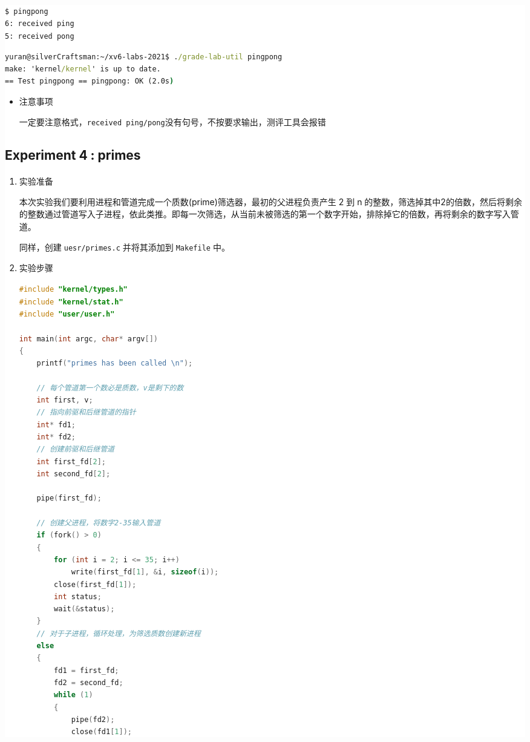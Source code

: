   ```cmd
  $ pingpong
  6: received ping
  5: received pong
  ```

  ```cmd
  yuran@silverCraftsman:~/xv6-labs-2021$ ./grade-lab-util pingpong
  make: 'kernel/kernel' is up to date.
  == Test pingpong == pingpong: OK (2.0s)
  ```

- 注意事项

  一定要注意格式，``received ping/pong``没有句号，不按要求输出，测评工具会报错





## Experiment 4 : primes

1. 实验准备

   本次实验我们要利用进程和管道完成一个质数(prime)筛选器，最初的父进程负责产生 2 到 n 的整数，筛选掉其中2的倍数，然后将剩余的整数通过管道写入子进程，依此类推。即每一次筛选，从当前未被筛选的第一个数字开始，排除掉它的倍数，再将剩余的数字写入管道。

   同样，创建 ``uesr/primes.c`` 并将其添加到 `Makefile` 中。

2. 实验步骤

   ```c
   #include "kernel/types.h"
   #include "kernel/stat.h"
   #include "user/user.h"
   
   int main(int argc, char* argv[])
   {
       printf("primes has been called \n");
   
       // 每个管道第一个数必是质数，v是剩下的数
       int first, v;
       // 指向前驱和后继管道的指针
       int* fd1;
       int* fd2;
       // 创建前驱和后继管道
       int first_fd[2];
       int second_fd[2];
   
       pipe(first_fd);
   
       // 创建父进程，将数字2-35输入管道
       if (fork() > 0)
       {
           for (int i = 2; i <= 35; i++)
               write(first_fd[1], &i, sizeof(i));
           close(first_fd[1]);
           int status;
           wait(&status);
       }
       // 对于子进程，循环处理，为筛选质数创建新进程
       else
       {
           fd1 = first_fd;
           fd2 = second_fd;
           while (1)
           {
               pipe(fd2);
               close(fd1[1]);
   ```